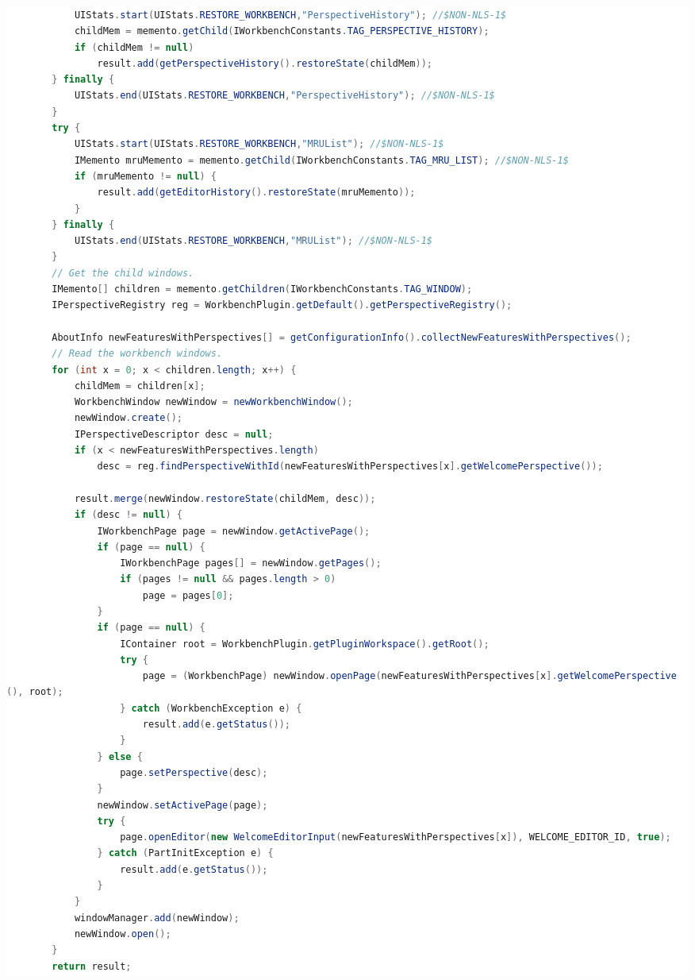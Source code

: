 ```java
			UIStats.start(UIStats.RESTORE_WORKBENCH,"PerspectiveHistory"); //$NON-NLS-1$
			childMem = memento.getChild(IWorkbenchConstants.TAG_PERSPECTIVE_HISTORY);
			if (childMem != null)
				result.add(getPerspectiveHistory().restoreState(childMem));
		} finally {
			UIStats.end(UIStats.RESTORE_WORKBENCH,"PerspectiveHistory"); //$NON-NLS-1$
		}
		try {
			UIStats.start(UIStats.RESTORE_WORKBENCH,"MRUList"); //$NON-NLS-1$
			IMemento mruMemento = memento.getChild(IWorkbenchConstants.TAG_MRU_LIST); //$NON-NLS-1$
			if (mruMemento != null) {
				result.add(getEditorHistory().restoreState(mruMemento));
			}
		} finally {
			UIStats.end(UIStats.RESTORE_WORKBENCH,"MRUList"); //$NON-NLS-1$
		}
		// Get the child windows.
		IMemento[] children = memento.getChildren(IWorkbenchConstants.TAG_WINDOW);
		IPerspectiveRegistry reg = WorkbenchPlugin.getDefault().getPerspectiveRegistry();

		AboutInfo newFeaturesWithPerspectives[] = getConfigurationInfo().collectNewFeaturesWithPerspectives();
		// Read the workbench windows.
		for (int x = 0; x < children.length; x++) {
			childMem = children[x];
			WorkbenchWindow newWindow = newWorkbenchWindow();
			newWindow.create();
			IPerspectiveDescriptor desc = null;
			if (x < newFeaturesWithPerspectives.length)
				desc = reg.findPerspectiveWithId(newFeaturesWithPerspectives[x].getWelcomePerspective());

			result.merge(newWindow.restoreState(childMem, desc));
			if (desc != null) {
				IWorkbenchPage page = newWindow.getActivePage();
				if (page == null) {
					IWorkbenchPage pages[] = newWindow.getPages();
					if (pages != null && pages.length > 0)
						page = pages[0];
				}
				if (page == null) {
					IContainer root = WorkbenchPlugin.getPluginWorkspace().getRoot();
					try {
						page = (WorkbenchPage) newWindow.openPage(newFeaturesWithPerspectives[x].getWelcomePerspective(), root);
					} catch (WorkbenchException e) {
						result.add(e.getStatus());
					}
				} else {
					page.setPerspective(desc);
				}
				newWindow.setActivePage(page);
				try {
					page.openEditor(new WelcomeEditorInput(newFeaturesWithPerspectives[x]), WELCOME_EDITOR_ID, true);
				} catch (PartInitException e) {
					result.add(e.getStatus());
				}
			}
			windowManager.add(newWindow);
			newWindow.open();
		}
		return result;
```